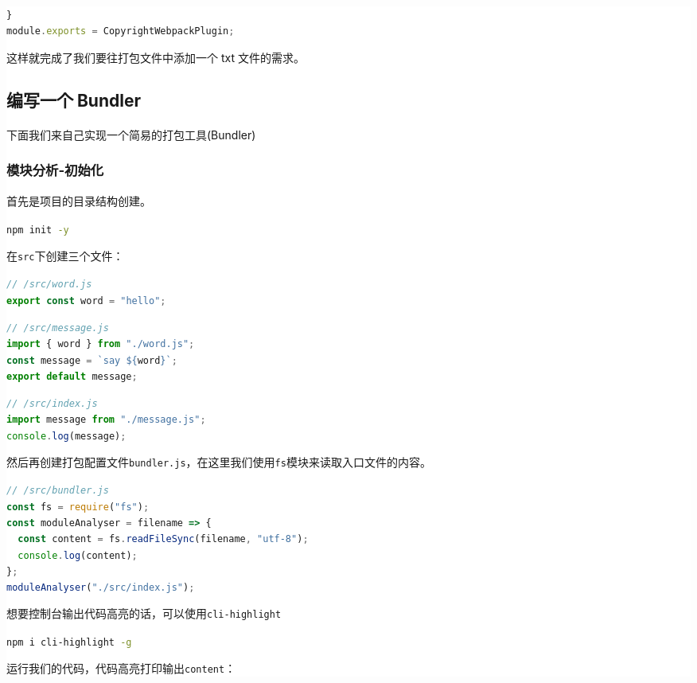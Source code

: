```js
}
module.exports = CopyrightWebpackPlugin;
```

这样就完成了我们要往打包文件中添加一个 txt 文件的需求。

## 编写一个 Bundler

下面我们来自己实现一个简易的打包工具(Bundler)

### 模块分析-初始化

首先是项目的目录结构创建。

```bash
npm init -y
```

在`src`下创建三个文件：

```js
// /src/word.js
export const word = "hello";
```

```js
// /src/message.js
import { word } from "./word.js";
const message = `say ${word}`;
export default message;
```

```js
// /src/index.js
import message from "./message.js";
console.log(message);
```

然后再创建打包配置文件`bundler.js`，在这里我们使用`fs`模块来读取入口文件的内容。

```js
// /src/bundler.js
const fs = require("fs");
const moduleAnalyser = filename => {
  const content = fs.readFileSync(filename, "utf-8");
  console.log(content);
};
moduleAnalyser("./src/index.js");
```

想要控制台输出代码高亮的话，可以使用`cli-highlight`

```bash
npm i cli-highlight -g
```

运行我们的代码，代码高亮打印输出`content`：
